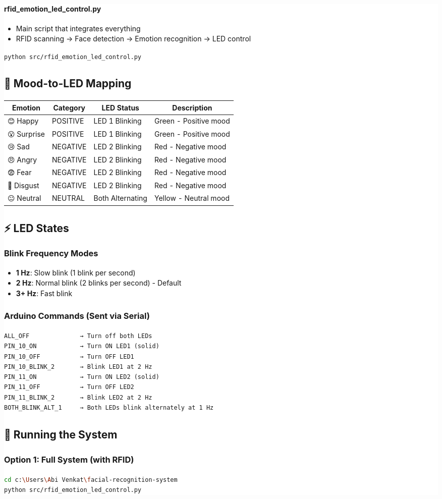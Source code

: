 #### **rfid_emotion_led_control.py**
- Main script that integrates everything
- RFID scanning → Face detection → Emotion recognition → LED control

```bash
python src/rfid_emotion_led_control.py
```

## 🎨 Mood-to-LED Mapping

| Emotion | Category | LED Status | Description |
|---------|----------|-----------|-------------|
| 😊 Happy | POSITIVE | LED 1 Blinking | Green - Positive mood |
| 😮 Surprise | POSITIVE | LED 1 Blinking | Green - Positive mood |
| 😢 Sad | NEGATIVE | LED 2 Blinking | Red - Negative mood |
| 😠 Angry | NEGATIVE | LED 2 Blinking | Red - Negative mood |
| 😨 Fear | NEGATIVE | LED 2 Blinking | Red - Negative mood |
| 🤢 Disgust | NEGATIVE | LED 2 Blinking | Red - Negative mood |
| 😐 Neutral | NEUTRAL | Both Alternating | Yellow - Neutral mood |

## ⚡ LED States

### Blink Frequency Modes
- **1 Hz**: Slow blink (1 blink per second)
- **2 Hz**: Normal blink (2 blinks per second) - Default
- **3+ Hz**: Fast blink

### Arduino Commands (Sent via Serial)
```
ALL_OFF              → Turn off both LEDs
PIN_10_ON            → Turn ON LED1 (solid)
PIN_10_OFF           → Turn OFF LED1
PIN_10_BLINK_2       → Blink LED1 at 2 Hz
PIN_11_ON            → Turn ON LED2 (solid)
PIN_11_OFF           → Turn OFF LED2
PIN_11_BLINK_2       → Blink LED2 at 2 Hz
BOTH_BLINK_ALT_1     → Both LEDs blink alternately at 1 Hz
```

## 🚀 Running the System

### Option 1: Full System (with RFID)
```bash
cd c:\Users\Abi Venkat\facial-recognition-system
python src/rfid_emotion_led_control.py
```
